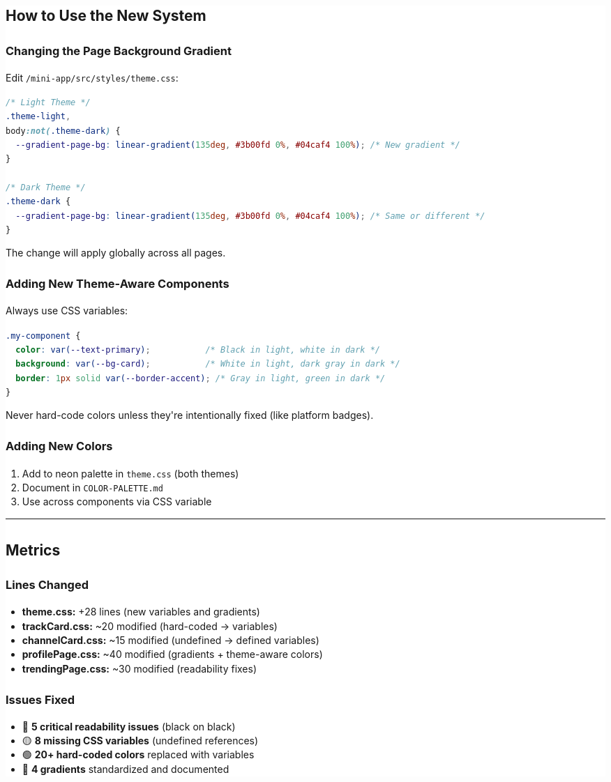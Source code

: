 ## How to Use the New System

### Changing the Page Background Gradient
Edit `/mini-app/src/styles/theme.css`:

```css
/* Light Theme */
.theme-light,
body:not(.theme-dark) {
  --gradient-page-bg: linear-gradient(135deg, #3b00fd 0%, #04caf4 100%); /* New gradient */
}

/* Dark Theme */
.theme-dark {
  --gradient-page-bg: linear-gradient(135deg, #3b00fd 0%, #04caf4 100%); /* Same or different */
}
```

The change will apply globally across all pages.

### Adding New Theme-Aware Components
Always use CSS variables:

```css
.my-component {
  color: var(--text-primary);           /* Black in light, white in dark */
  background: var(--bg-card);           /* White in light, dark gray in dark */
  border: 1px solid var(--border-accent); /* Gray in light, green in dark */
}
```

Never hard-code colors unless they're intentionally fixed (like platform badges).

### Adding New Colors
1. Add to neon palette in `theme.css` (both themes)
2. Document in `COLOR-PALETTE.md`
3. Use across components via CSS variable

---

## Metrics

### Lines Changed
- **theme.css:** +28 lines (new variables and gradients)
- **trackCard.css:** ~20 modified (hard-coded → variables)
- **channelCard.css:** ~15 modified (undefined → defined variables)
- **profilePage.css:** ~40 modified (gradients + theme-aware colors)
- **trendingPage.css:** ~30 modified (readability fixes)

### Issues Fixed
- 🔴 **5 critical readability issues** (black on black)
- 🟡 **8 missing CSS variables** (undefined references)
- 🟢 **20+ hard-coded colors** replaced with variables
- 🔵 **4 gradients** standardized and documented
